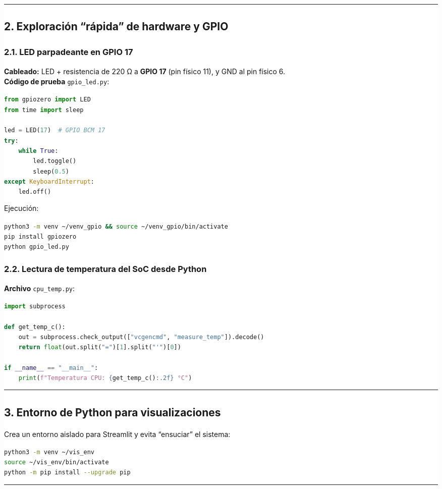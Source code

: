 
---

## 2. Exploración “rápida” de hardware y GPIO

### 2.1. LED parpadeante en GPIO 17
**Cableado:** LED + resistencia de 220 Ω a **GPIO 17** (pin físico 11), y GND al pin físico 6.  
**Código de prueba** `gpio_led.py`:
```python
from gpiozero import LED
from time import sleep

led = LED(17)  # GPIO BCM 17
try:
    while True:
        led.toggle()
        sleep(0.5)
except KeyboardInterrupt:
    led.off()
```
Ejecución:
```bash
python3 -m venv ~/venv_gpio && source ~/venv_gpio/bin/activate
pip install gpiozero
python gpio_led.py
```

### 2.2. Lectura de temperatura del SoC desde Python
**Archivo** `cpu_temp.py`:
```python
import subprocess

def get_temp_c():
    out = subprocess.check_output(["vcgencmd", "measure_temp"]).decode()
    return float(out.split("=")[1].split("'")[0])

if __name__ == "__main__":
    print(f"Temperatura CPU: {get_temp_c():.2f} °C")
```


---

## 3. Entorno de Python para visualizaciones

Crea un entorno aislado para Streamlit y evita “ensuciar” el sistema:
```bash
python3 -m venv ~/vis_env
source ~/vis_env/bin/activate
python -m pip install --upgrade pip
```


---